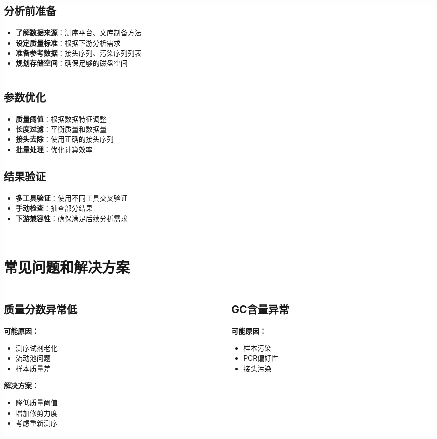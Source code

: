 ## 分析前准备
- **了解数据来源**：测序平台、文库制备方法
- **设定质量标准**：根据下游分析需求
- **准备参考数据**：接头序列、污染序列列表
- **规划存储空间**：确保足够的磁盘空间

</div>
<div class="column">

## 参数优化
- **质量阈值**：根据数据特征调整
- **长度过滤**：平衡质量和数据量
- **接头去除**：使用正确的接头序列
- **批量处理**：优化计算效率

## 结果验证
- **多工具验证**：使用不同工具交叉验证
- **手动检查**：抽查部分结果
- **下游兼容性**：确保满足后续分析需求

</div>
</div>

---


# 常见问题和解决方案

<div class="columns">
<div class="column">

## 质量分数异常低
**可能原因：**
- 测序试剂老化
- 流动池问题
- 样本质量差

**解决方案：**
- 降低质量阈值
- 增加修剪力度
- 考虑重新测序

</div>
<div class="column">

## GC含量异常
**可能原因：**
- 样本污染
- PCR偏好性
- 接头污染
